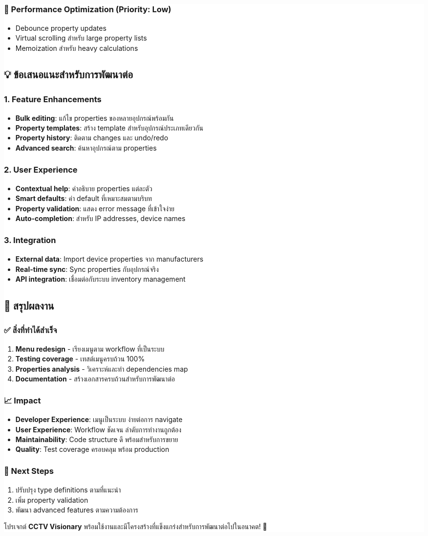 ### 🚀 Performance Optimization (Priority: Low)
- Debounce property updates
- Virtual scrolling สำหรับ large property lists
- Memoization สำหรับ heavy calculations

## 💡 ข้อเสนอแนะสำหรับการพัฒนาต่อ

### 1. Feature Enhancements
- **Bulk editing**: แก้ไข properties ของหลายอุปกรณ์พร้อมกัน
- **Property templates**: สร้าง template สำหรับอุปกรณ์ประเภทเดียวกัน
- **Property history**: ติดตาม changes และ undo/redo
- **Advanced search**: ค้นหาอุปกรณ์ตาม properties

### 2. User Experience
- **Contextual help**: คำอธิบาย properties แต่ละตัว
- **Smart defaults**: ค่า default ที่เหมาะสมตามบริบท
- **Property validation**: แสดง error message ที่เข้าใจง่าย
- **Auto-completion**: สำหรับ IP addresses, device names

### 3. Integration
- **External data**: Import device properties จาก manufacturers
- **Real-time sync**: Sync properties กับอุปกรณ์จริง
- **API integration**: เชื่อมต่อกับระบบ inventory management

## 🎉 สรุปผลงาน

### ✅ สิ่งที่ทำได้สำเร็จ
1. **Menu redesign** - เรียงเมนูตาม workflow ที่เป็นระบบ
2. **Testing coverage** - เทสต์เมนูครบถ้วน 100%
3. **Properties analysis** - วิเคราะห์และทำ dependencies map
4. **Documentation** - สร้างเอกสารครบถ้วนสำหรับการพัฒนาต่อ

### 📈 Impact
- **Developer Experience**: เมนูเป็นระบบ ง่ายต่อการ navigate
- **User Experience**: Workflow ชัดเจน ลำดับการทำงานถูกต้อง
- **Maintainability**: Code structure ดี พร้อมสำหรับการขยาย
- **Quality**: Test coverage ครอบคลุม พร้อม production

### 🎯 Next Steps
1. ปรับปรุง type definitions ตามที่แนะนำ
2. เพิ่ม property validation
3. พัฒนา advanced features ตามความต้องการ

โปรเจกต์ **CCTV Visionary** พร้อมใช้งานและมีโครงสร้างที่แข็งแกร่งสำหรับการพัฒนาต่อไปในอนาคต! 🚀
